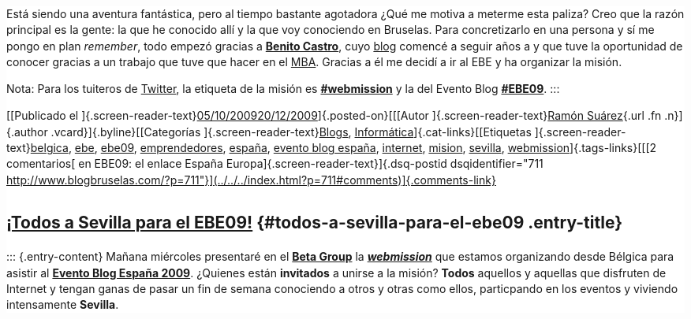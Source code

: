 Está siendo una aventura fantástica, pero al tiempo bastante agotadora
¿Qué me motiva a meterme esta paliza? Creo que la razón principal es la
gente: la que he conocido allí y la que voy conociendo en Bruselas. Para
concretizarlo en una persona y sí me pongo en plan *remember*, todo
empezó gracias a **[Benito
Castro](http://www.benitocastro.com/ "El nuevo blog de Benito Castro en Posterous")**,
cuyo [blog](http://comucor.blogspot.com/ "Comucor de Benito Castro")
comencé a seguir años a y que tuve la oportunidad de conocer gracias a
un trabajo que tuve que hacer en el
[MBA](http://www.blogbruselas.com/2008/09/salir-del-armario-bloggero.html "De mi salida del armario bloguero nada más terminar el MBA").
Gracias a él me decidí a ir al EBE y ha organizar la misión.

Nota: Para los tuiteros de
[Twitter](http://twitter.com/blogbruselas "Blog Bruselas en Tuiter"), la
etiqueta de la misión es
**[\#webmission](http://tweetag.com/#webmission "Mensajes sobre la #webmission")**
y la del Evento Blog
**[\#EBE09](http://tweetag.com/#ebe09 "Últimos mensajes sobre el Evento Blog España 09")**.
:::

[[Publicado el
]{.screen-reader-text}[05/10/200920/12/2009](../../../index.html?p=711)]{.posted-on}[[[Autor
]{.screen-reader-text}[Ramón
Suárez](../../2010/04/30/index.html?author=2){.url .fn .n}]{.author
.vcard}]{.byline}[[Categorías
]{.screen-reader-text}[Blogs](../../category/blogs/index.html),
[Informática](../../category/informatica/index.html)]{.cat-links}[[Etiquetas
]{.screen-reader-text}[belgica](../belgica/index.html),
[ebe](../ebe/index.html), [ebe09](../ebe09/index.html),
[emprendedores](../emprendedores/index.html),
[españa](../espana/index.html), [evento blog
españa](../evento-blog-espana/index.html),
[internet](../internet/index.html), [mision](../mision/index.html),
[sevilla](../sevilla/index.html),
[webmission](index.html)]{.tags-links}[[[2 comentarios[ en EBE09: el
enlace España Europa]{.screen-reader-text}]{.dsq-postid
dsqidentifier="711 http://www.blogbruselas.com/?p=711"}](../../../index.html?p=711#comments)]{.comments-link}

[¡Todos a Sevilla para el EBE09!](../../../index.html?p=544) {#todos-a-sevilla-para-el-ebe09 .entry-title}
------------------------------------------------------------

::: {.entry-content}
Mañana miércoles presentaré en el **[Beta
Group](http://betagroup12.eventbrite.com/ "Beta Group, encuentro de amantes de Internet con cervezas gratis")**
la
***[webmission](http://wiki.webmission.be/ebe09 "¡Sevillanos! ¡Qué llegan los belgas! (y asimilados)")***
que estamos organizando desde Bélgica para asistir al [**Evento Blog
España
2009**](http://www.eventoblog.com "Evento Blog España, Internet Participativa").
¿Quienes están **invitados** a unirse a la misión? **Todos** aquellos y
aquellas que disfruten de Internet y tengan ganas de pasar un fin de
semana conociendo a otros y otras como ellos, particpando en los eventos
y viviendo intensamente **Sevilla**.
